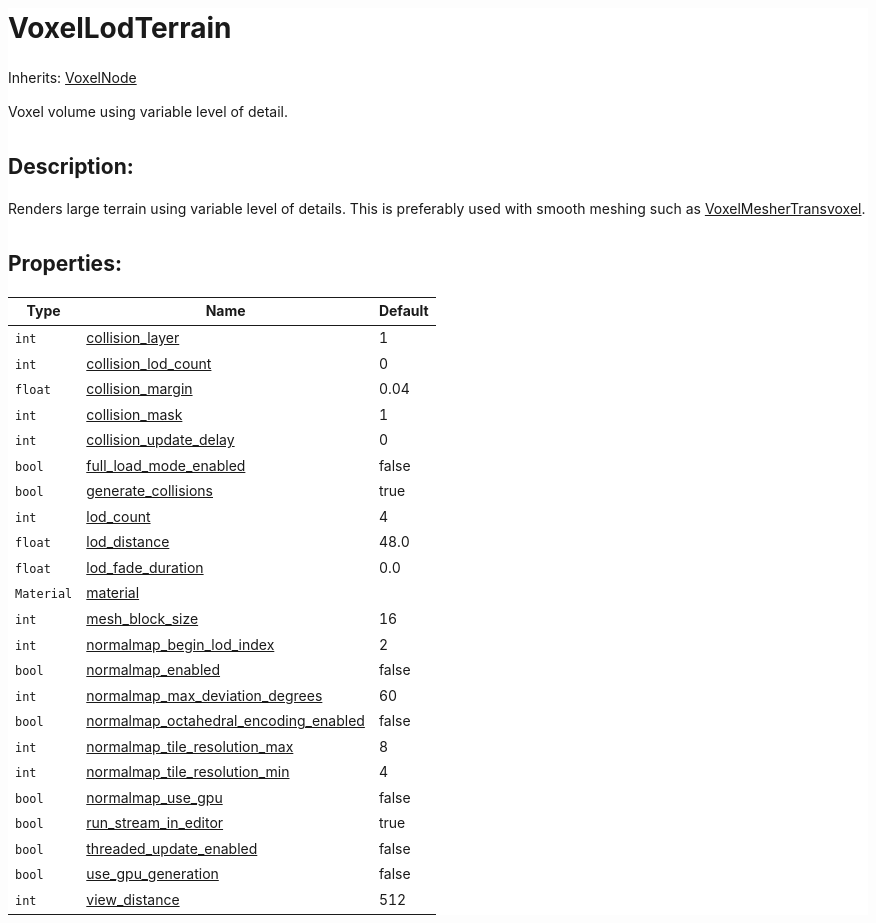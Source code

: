 # VoxelLodTerrain

Inherits: [VoxelNode](VoxelNode.md)

Voxel volume using variable level of detail.

## Description: 

Renders large terrain using variable level of details. This is preferably used with smooth meshing such as [VoxelMesherTransvoxel](VoxelMesherTransvoxel.md).

## Properties: 


Type        | Name                                                                               | Default                                                                               
----------- | ---------------------------------------------------------------------------------- | --------------------------------------------------------------------------------------
`int`       | [collision_layer](#i_collision_layer)                                              | 1                                                                                     
`int`       | [collision_lod_count](#i_collision_lod_count)                                      | 0                                                                                     
`float`     | [collision_margin](#i_collision_margin)                                            | 0.04                                                                                  
`int`       | [collision_mask](#i_collision_mask)                                                | 1                                                                                     
`int`       | [collision_update_delay](#i_collision_update_delay)                                | 0                                                                                     
`bool`      | [full_load_mode_enabled](#i_full_load_mode_enabled)                                | false                                                                                 
`bool`      | [generate_collisions](#i_generate_collisions)                                      | true                                                                                  
`int`       | [lod_count](#i_lod_count)                                                          | 4                                                                                     
`float`     | [lod_distance](#i_lod_distance)                                                    | 48.0                                                                                  
`float`     | [lod_fade_duration](#i_lod_fade_duration)                                          | 0.0                                                                                   
`Material`  | [material](#i_material)                                                            |                                                                                       
`int`       | [mesh_block_size](#i_mesh_block_size)                                              | 16                                                                                    
`int`       | [normalmap_begin_lod_index](#i_normalmap_begin_lod_index)                          | 2                                                                                     
`bool`      | [normalmap_enabled](#i_normalmap_enabled)                                          | false                                                                                 
`int`       | [normalmap_max_deviation_degrees](#i_normalmap_max_deviation_degrees)              | 60                                                                                    
`bool`      | [normalmap_octahedral_encoding_enabled](#i_normalmap_octahedral_encoding_enabled)  | false                                                                                 
`int`       | [normalmap_tile_resolution_max](#i_normalmap_tile_resolution_max)                  | 8                                                                                     
`int`       | [normalmap_tile_resolution_min](#i_normalmap_tile_resolution_min)                  | 4                                                                                     
`bool`      | [normalmap_use_gpu](#i_normalmap_use_gpu)                                          | false                                                                                 
`bool`      | [run_stream_in_editor](#i_run_stream_in_editor)                                    | true                                                                                  
`bool`      | [threaded_update_enabled](#i_threaded_update_enabled)                              | false                                                                                 
`bool`      | [use_gpu_generation](#i_use_gpu_generation)                                        | false                                                                                 
`int`       | [view_distance](#i_view_distance)                                                  | 512                                                                                   